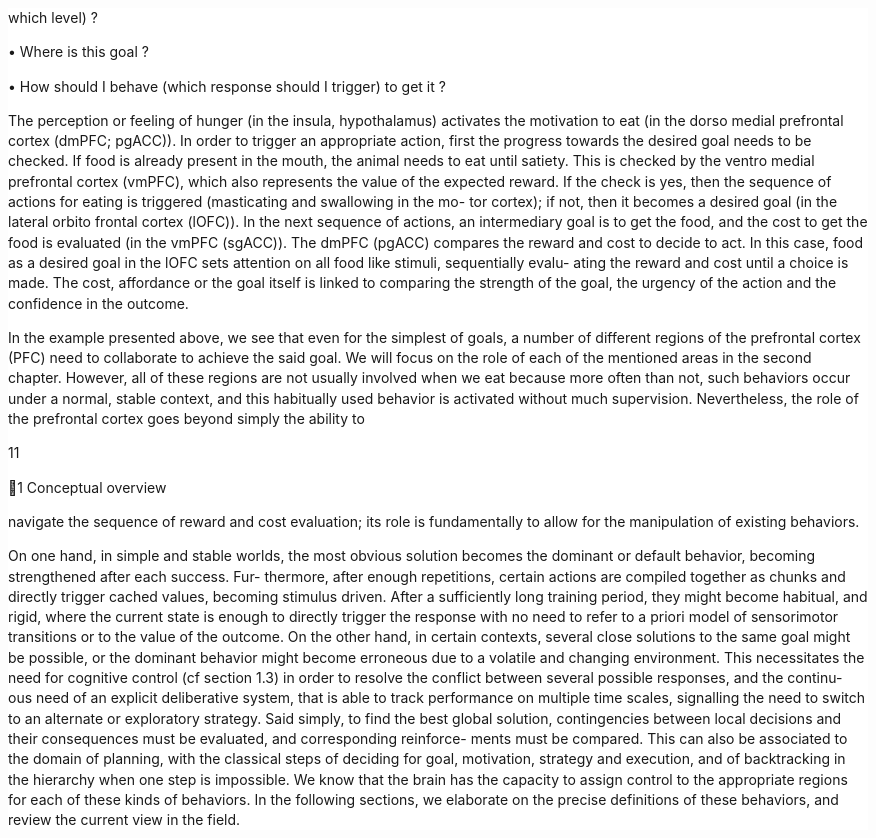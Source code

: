 which level) ?

• Where is this goal ?

• How should I behave (which response should I trigger) to get it ?

The perception or feeling of hunger (in the insula, hypothalamus) activates the
motivation to eat (in the dorso medial prefrontal cortex (dmPFC; pgACC)). In
order to trigger an appropriate action, first the progress towards the desired goal
needs to be checked. If food is already present in the mouth, the animal needs to
eat until satiety. This is checked by the ventro medial prefrontal cortex (vmPFC),
which also represents the value of the expected reward. If the check is yes, then the
sequence of actions for eating is triggered (masticating and swallowing in the mo-
tor cortex); if not, then it becomes a desired goal (in the lateral orbito frontal cortex
(lOFC)). In the next sequence of actions, an intermediary goal is to get the food,
and the cost to get the food is evaluated (in the vmPFC (sgACC)). The dmPFC
(pgACC) compares the reward and cost to decide to act. In this case, food as a
desired goal in the lOFC sets attention on all food like stimuli, sequentially evalu-
ating the reward and cost until a choice is made. The cost, affordance or the goal
itself is linked to comparing the strength of the goal, the urgency of the action and
the confidence in the outcome.

In the example presented above, we see that even for the simplest of goals, a
number of different regions of the prefrontal cortex (PFC) need to collaborate to
achieve the said goal. We will focus on the role of each of the mentioned areas in
the second chapter. However, all of these regions are not usually involved when
we eat because more often than not, such behaviors occur under a normal, stable
context, and this habitually used behavior is activated without much supervision.
Nevertheless, the role of the prefrontal cortex goes beyond simply the ability to

11

1 Conceptual overview

navigate the sequence of reward and cost evaluation; its role is fundamentally to
allow for the manipulation of existing behaviors.

On one hand, in simple and stable worlds, the most obvious solution becomes
the dominant or default behavior, becoming strengthened after each success. Fur-
thermore, after enough repetitions, certain actions are compiled together as chunks
and directly trigger cached values, becoming stimulus driven. After a sufficiently
long training period, they might become habitual, and rigid, where the current
state is enough to directly trigger the response with no need to refer to a priori
model of sensorimotor transitions or to the value of the outcome. On the other
hand, in certain contexts, several close solutions to the same goal might be possible,
or the dominant behavior might become erroneous due to a volatile and changing
environment. This necessitates the need for cognitive control (cf section 1.3) in
order to resolve the conflict between several possible responses, and the continu-
ous need of an explicit deliberative system, that is able to track performance on
multiple time scales, signalling the need to switch to an alternate or exploratory
strategy. Said simply, to find the best global solution, contingencies between local
decisions and their consequences must be evaluated, and corresponding reinforce-
ments must be compared. This can also be associated to the domain of planning,
with the classical steps of deciding for goal, motivation, strategy and execution,
and of backtracking in the hierarchy when one step is impossible. We know that
the brain has the capacity to assign control to the appropriate regions for each of
these kinds of behaviors. In the following sections, we elaborate on the precise
definitions of these behaviors, and review the current view in the field.
